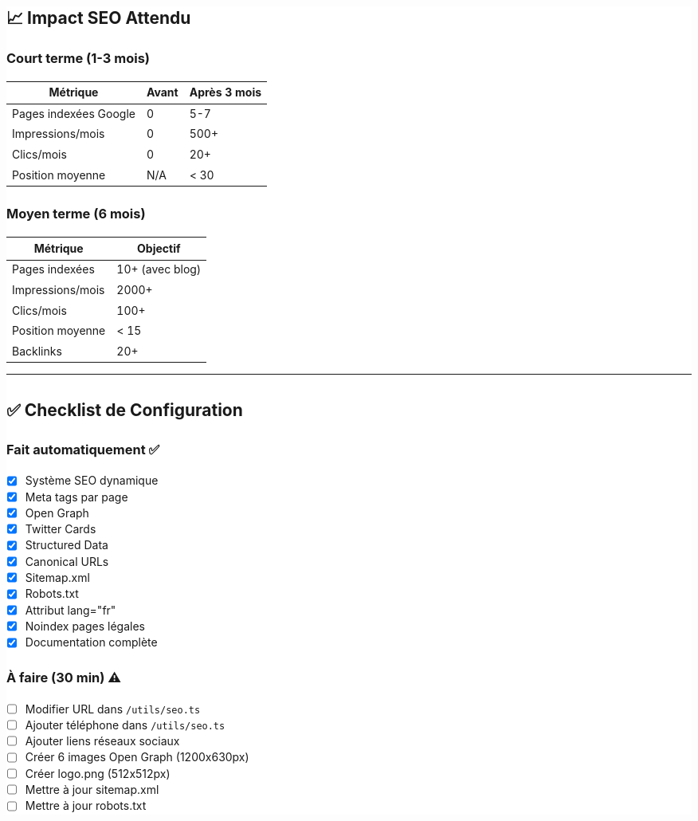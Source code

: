 
## 📈 **Impact SEO Attendu**

### **Court terme (1-3 mois)**

| Métrique | Avant | Après 3 mois |
|----------|-------|--------------|
| Pages indexées Google | 0 | 5-7 |
| Impressions/mois | 0 | 500+ |
| Clics/mois | 0 | 20+ |
| Position moyenne | N/A | < 30 |

### **Moyen terme (6 mois)**

| Métrique | Objectif |
|----------|----------|
| Pages indexées | 10+ (avec blog) |
| Impressions/mois | 2000+ |
| Clics/mois | 100+ |
| Position moyenne | < 15 |
| Backlinks | 20+ |

---

## ✅ **Checklist de Configuration**

### **Fait automatiquement ✅**
- [x] Système SEO dynamique
- [x] Meta tags par page
- [x] Open Graph
- [x] Twitter Cards
- [x] Structured Data
- [x] Canonical URLs
- [x] Sitemap.xml
- [x] Robots.txt
- [x] Attribut lang="fr"
- [x] Noindex pages légales
- [x] Documentation complète

### **À faire (30 min) ⚠️**
- [ ] Modifier URL dans `/utils/seo.ts`
- [ ] Ajouter téléphone dans `/utils/seo.ts`
- [ ] Ajouter liens réseaux sociaux
- [ ] Créer 6 images Open Graph (1200x630px)
- [ ] Créer logo.png (512x512px)
- [ ] Mettre à jour sitemap.xml
- [ ] Mettre à jour robots.txt
